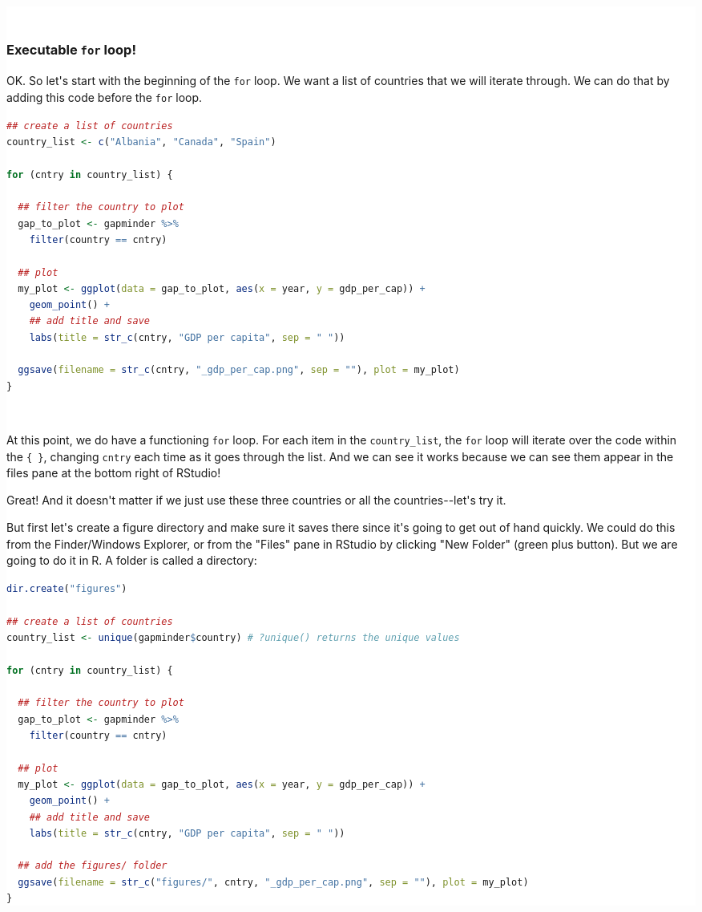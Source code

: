 <br>

### Executable `for` loop!

OK. So let's start with the beginning of the `for` loop. We want a list of countries that we will iterate through. We can do that by adding this code before the `for` loop.


```r
## create a list of countries
country_list <- c("Albania", "Canada", "Spain")

for (cntry in country_list) {
  
  ## filter the country to plot
  gap_to_plot <- gapminder %>%
    filter(country == cntry)
  
  ## plot
  my_plot <- ggplot(data = gap_to_plot, aes(x = year, y = gdp_per_cap)) + 
    geom_point() +
    ## add title and save
    labs(title = str_c(cntry, "GDP per capita", sep = " "))
  
  ggsave(filename = str_c(cntry, "_gdp_per_cap.png", sep = ""), plot = my_plot)
}
```

<br>

At this point, we do have a functioning `for` loop. For each item in the `country_list`, the `for` loop will iterate over the code within the `{ }`, changing `cntry` each time as it goes through the list. And we can see it works because we can see them appear in the files pane at the bottom right of RStudio!

Great! And it doesn't matter if we just use these three countries or all the countries--let's try it. 

But first let's create a figure directory and make sure it saves there since it's going to get out of hand quickly. We could do this from the Finder/Windows Explorer, or from the "Files" pane in RStudio by clicking "New Folder" (green plus button). But we are going to do it in R. A folder is called a directory:


```r
dir.create("figures") 

## create a list of countries
country_list <- unique(gapminder$country) # ?unique() returns the unique values

for (cntry in country_list) {
  
  ## filter the country to plot
  gap_to_plot <- gapminder %>%
    filter(country == cntry)
  
  ## plot
  my_plot <- ggplot(data = gap_to_plot, aes(x = year, y = gdp_per_cap)) + 
    geom_point() +
    ## add title and save
    labs(title = str_c(cntry, "GDP per capita", sep = " "))
  
  ## add the figures/ folder
  ggsave(filename = str_c("figures/", cntry, "_gdp_per_cap.png", sep = ""), plot = my_plot)
} 
```

